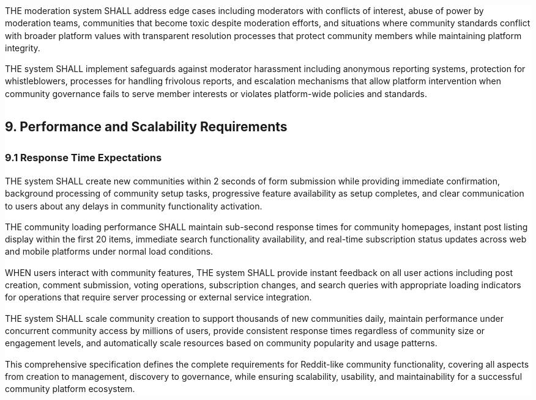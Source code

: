 THE moderation system SHALL address edge cases including moderators with conflicts of interest, abuse of power by moderation teams, communities that become toxic despite moderation efforts, and situations where community standards conflict with broader platform values with transparent resolution processes that protect community members while maintaining platform integrity.

THE system SHALL implement safeguards against moderator harassment including anonymous reporting systems, protection for whistleblowers, processes for handling frivolous reports, and escalation mechanisms that allow platform intervention when community governance fails to serve member interests or violates platform-wide policies and standards.

## 9. Performance and Scalability Requirements

### 9.1 Response Time Expectations

THE system SHALL create new communities within 2 seconds of form submission while providing immediate confirmation, background processing of community setup tasks, progressive feature availability as setup completes, and clear communication to users about any delays in community functionality activation.

THE community loading performance SHALL maintain sub-second response times for community homepages, instant post listing display within the first 20 items, immediate search functionality availability, and real-time subscription status updates across web and mobile platforms under normal load conditions.

WHEN users interact with community features, THE system SHALL provide instant feedback on all user actions including post creation, comment submission, voting operations, subscription changes, and search queries with appropriate loading indicators for operations that require server processing or external service integration.

THE system SHALL scale community creation to support thousands of new communities daily, maintain performance under concurrent community access by millions of users, provide consistent response times regardless of community size or engagement levels, and automatically scale resources based on community popularity and usage patterns.

This comprehensive specification defines the complete requirements for Reddit-like community functionality, covering all aspects from creation to management, discovery to governance, while ensuring scalability, usability, and maintainability for a successful community platform ecosystem.